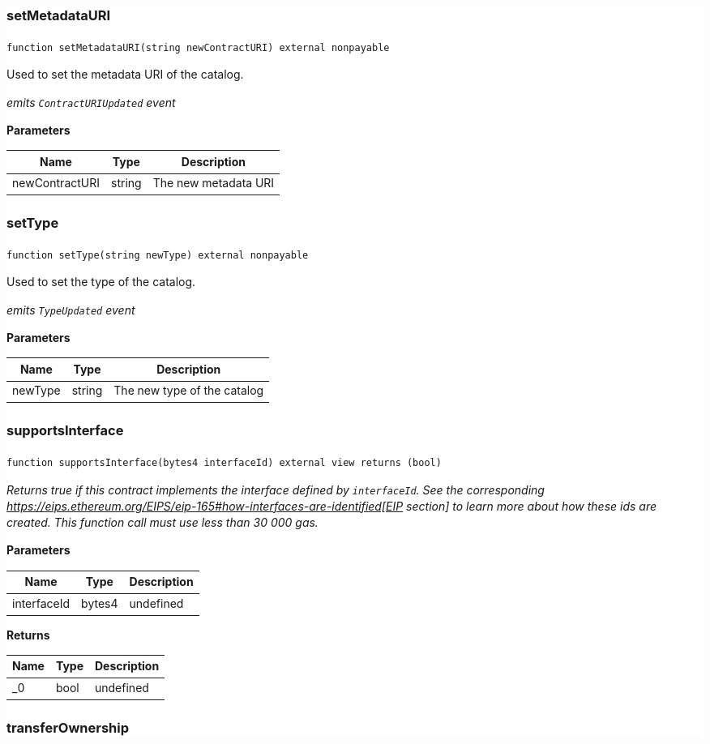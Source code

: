 
### setMetadataURI

```solidity
function setMetadataURI(string newContractURI) external nonpayable
```

Used to set the metadata URI of the catalog.

*emits `ContractURIUpdated` event*

**Parameters**

| Name | Type | Description |
|---|---|---|
| newContractURI | string | The new metadata URI |

### setType

```solidity
function setType(string newType) external nonpayable
```

Used to set the type of the catalog.

*emits `TypeUpdated` event*

**Parameters**

| Name | Type | Description |
|---|---|---|
| newType | string | The new type of the catalog |

### supportsInterface

```solidity
function supportsInterface(bytes4 interfaceId) external view returns (bool)
```



*Returns true if this contract implements the interface defined by `interfaceId`. See the corresponding https://eips.ethereum.org/EIPS/eip-165#how-interfaces-are-identified[EIP section] to learn more about how these ids are created. This function call must use less than 30 000 gas.*

**Parameters**

| Name | Type | Description |
|---|---|---|
| interfaceId | bytes4 | undefined |

**Returns**

| Name | Type | Description |
|---|---|---|
| _0 | bool | undefined |

### transferOwnership
